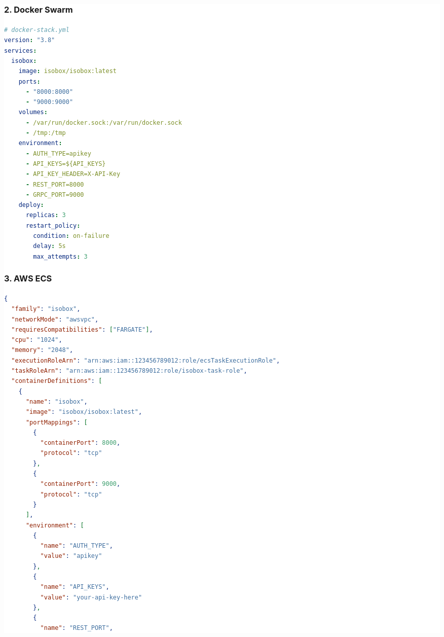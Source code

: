 ### 2. Docker Swarm

```yaml
# docker-stack.yml
version: "3.8"
services:
  isobox:
    image: isobox/isobox:latest
    ports:
      - "8000:8000"
      - "9000:9000"
    volumes:
      - /var/run/docker.sock:/var/run/docker.sock
      - /tmp:/tmp
    environment:
      - AUTH_TYPE=apikey
      - API_KEYS=${API_KEYS}
      - API_KEY_HEADER=X-API-Key
      - REST_PORT=8000
      - GRPC_PORT=9000
    deploy:
      replicas: 3
      restart_policy:
        condition: on-failure
        delay: 5s
        max_attempts: 3
```

### 3. AWS ECS

```json
{
  "family": "isobox",
  "networkMode": "awsvpc",
  "requiresCompatibilities": ["FARGATE"],
  "cpu": "1024",
  "memory": "2048",
  "executionRoleArn": "arn:aws:iam::123456789012:role/ecsTaskExecutionRole",
  "taskRoleArn": "arn:aws:iam::123456789012:role/isobox-task-role",
  "containerDefinitions": [
    {
      "name": "isobox",
      "image": "isobox/isobox:latest",
      "portMappings": [
        {
          "containerPort": 8000,
          "protocol": "tcp"
        },
        {
          "containerPort": 9000,
          "protocol": "tcp"
        }
      ],
      "environment": [
        {
          "name": "AUTH_TYPE",
          "value": "apikey"
        },
        {
          "name": "API_KEYS",
          "value": "your-api-key-here"
        },
        {
          "name": "REST_PORT",
```